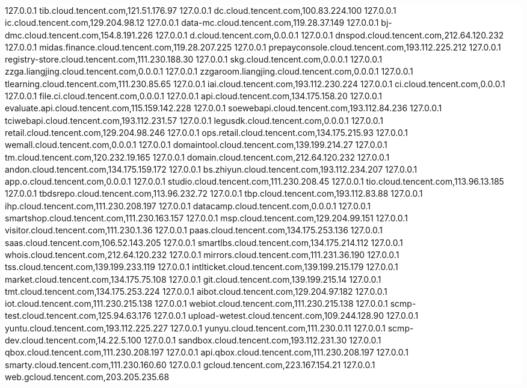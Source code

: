 127.0.0.1 tib.cloud.tencent.com,121.51.176.97
127.0.0.1 dc.cloud.tencent.com,100.83.224.100
127.0.0.1 ic.cloud.tencent.com,129.204.98.12
127.0.0.1 data-mc.cloud.tencent.com,119.28.37.149
127.0.0.1 bj-dmc.cloud.tencent.com,154.8.191.226
127.0.0.1 d.cloud.tencent.com,0.0.0.1
127.0.0.1 dnspod.cloud.tencent.com,212.64.120.232
127.0.0.1 midas.finance.cloud.tencent.com,119.28.207.225
127.0.0.1 prepayconsole.cloud.tencent.com,193.112.225.212
127.0.0.1 registry-store.cloud.tencent.com,111.230.188.30
127.0.0.1 skg.cloud.tencent.com,0.0.0.1
127.0.0.1 zzga.liangjing.cloud.tencent.com,0.0.0.1
127.0.0.1 zzgaroom.liangjing.cloud.tencent.com,0.0.0.1
127.0.0.1 tlearning.cloud.tencent.com,111.230.85.65
127.0.0.1 iai.cloud.tencent.com,193.112.230.224
127.0.0.1 ci.cloud.tencent.com,0.0.0.1
127.0.0.1 file.ci.cloud.tencent.com,0.0.0.1
127.0.0.1 api.cloud.tencent.com,134.175.158.20
127.0.0.1 evaluate.api.cloud.tencent.com,115.159.142.228
127.0.0.1 soewebapi.cloud.tencent.com,193.112.84.236
127.0.0.1 tciwebapi.cloud.tencent.com,193.112.231.57
127.0.0.1 legusdk.cloud.tencent.com,0.0.0.1
127.0.0.1 retail.cloud.tencent.com,129.204.98.246
127.0.0.1 ops.retail.cloud.tencent.com,134.175.215.93
127.0.0.1 wemall.cloud.tencent.com,0.0.0.1
127.0.0.1 domaintool.cloud.tencent.com,139.199.214.27
127.0.0.1 tm.cloud.tencent.com,120.232.19.165
127.0.0.1 domain.cloud.tencent.com,212.64.120.232
127.0.0.1 andon.cloud.tencent.com,134.175.159.172
127.0.0.1 bs.zhiyun.cloud.tencent.com,193.112.234.207
127.0.0.1 app.o.cloud.tencent.com,0.0.0.1
127.0.0.1 studio.cloud.tencent.com,111.230.208.45
127.0.0.1 tio.cloud.tencent.com,113.96.13.185
127.0.0.1 tbdsrepo.cloud.tencent.com,113.96.232.72
127.0.0.1 tbp.cloud.tencent.com,193.112.83.88
127.0.0.1 ihp.cloud.tencent.com,111.230.208.197
127.0.0.1 datacamp.cloud.tencent.com,0.0.0.1
127.0.0.1 smartshop.cloud.tencent.com,111.230.163.157
127.0.0.1 msp.cloud.tencent.com,129.204.99.151
127.0.0.1 visitor.cloud.tencent.com,111.230.1.36
127.0.0.1 paas.cloud.tencent.com,134.175.253.136
127.0.0.1 saas.cloud.tencent.com,106.52.143.205
127.0.0.1 smartlbs.cloud.tencent.com,134.175.214.112
127.0.0.1 whois.cloud.tencent.com,212.64.120.232
127.0.0.1 mirrors.cloud.tencent.com,111.231.36.190
127.0.0.1 tss.cloud.tencent.com,139.199.233.119
127.0.0.1 intlticket.cloud.tencent.com,139.199.215.179
127.0.0.1 market.cloud.tencent.com,134.175.75.108
127.0.0.1 git.cloud.tencent.com,139.199.215.14
127.0.0.1 tmt.cloud.tencent.com,134.175.253.224
127.0.0.1 aibot.cloud.tencent.com,129.204.97.182
127.0.0.1 iot.cloud.tencent.com,111.230.215.138
127.0.0.1 webiot.cloud.tencent.com,111.230.215.138
127.0.0.1 scmp-test.cloud.tencent.com,125.94.63.176
127.0.0.1 upload-wetest.cloud.tencent.com,109.244.128.90
127.0.0.1 yuntu.cloud.tencent.com,193.112.225.227
127.0.0.1 yunyu.cloud.tencent.com,111.230.0.11
127.0.0.1 scmp-dev.cloud.tencent.com,14.22.5.100
127.0.0.1 sandbox.cloud.tencent.com,193.112.231.30
127.0.0.1 qbox.cloud.tencent.com,111.230.208.197
127.0.0.1 api.qbox.cloud.tencent.com,111.230.208.197
127.0.0.1 smarty.cloud.tencent.com,111.230.160.60
127.0.0.1 gcloud.tencent.com,223.167.154.21
127.0.0.1 web.gcloud.tencent.com,203.205.235.68
